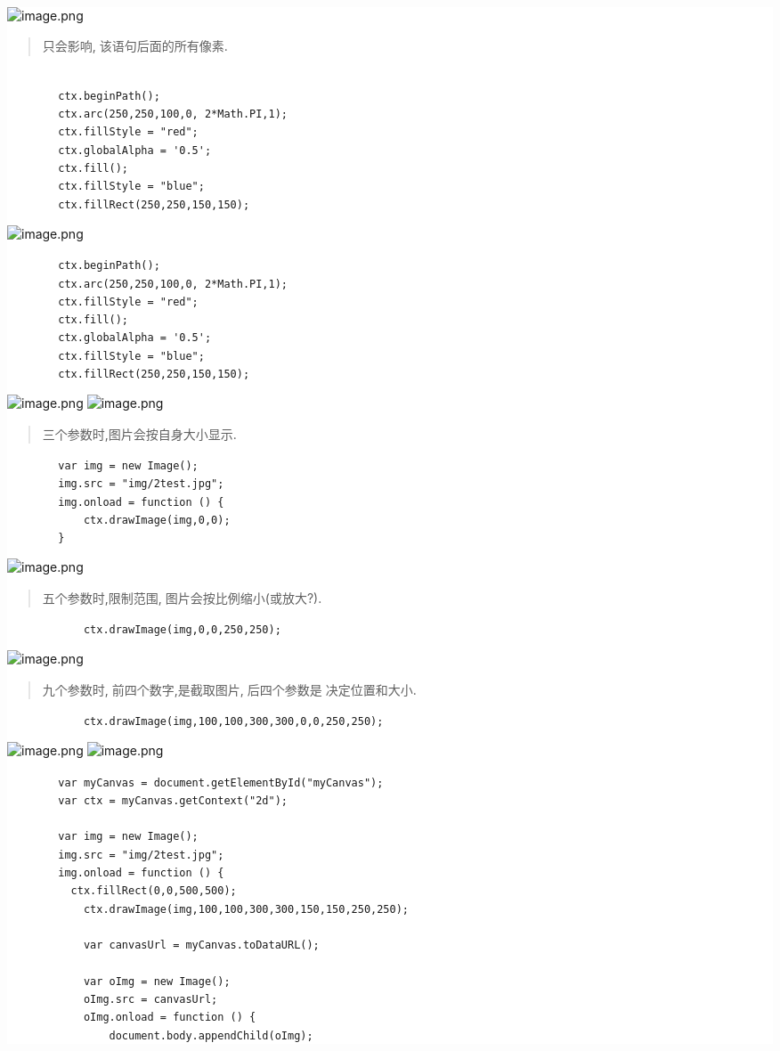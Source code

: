 ![image.png](https://upload-images.jianshu.io/upload_images/13637909-3ae09b07c49793fd.png?imageMogr2/auto-orient/strip%7CimageView2/2/w/1240)
> 只会影响, 该语句后面的所有像素.
```
        
        ctx.beginPath();
        ctx.arc(250,250,100,0, 2*Math.PI,1);
        ctx.fillStyle = "red";
        ctx.globalAlpha = '0.5';
        ctx.fill();
        ctx.fillStyle = "blue";
        ctx.fillRect(250,250,150,150);
```
![image.png](https://upload-images.jianshu.io/upload_images/13637909-c38e43b07bf4a90a.png?imageMogr2/auto-orient/strip%7CimageView2/2/w/1240)
```
        ctx.beginPath();
        ctx.arc(250,250,100,0, 2*Math.PI,1);
        ctx.fillStyle = "red";
        ctx.fill();
        ctx.globalAlpha = '0.5';
        ctx.fillStyle = "blue";
        ctx.fillRect(250,250,150,150);
```
![image.png](https://upload-images.jianshu.io/upload_images/13637909-ad6e9d21ed5de012.png?imageMogr2/auto-orient/strip%7CimageView2/2/w/1240)
![image.png](https://upload-images.jianshu.io/upload_images/13637909-7c7e57c74f596955.png?imageMogr2/auto-orient/strip%7CimageView2/2/w/1240)
> 三个参数时,图片会按自身大小显示.
```
        var img = new Image();
        img.src = "img/2test.jpg";
        img.onload = function () {
        	ctx.drawImage(img,0,0);
        }
```
![image.png](https://upload-images.jianshu.io/upload_images/13637909-a84e6dd599b23457.png?imageMogr2/auto-orient/strip%7CimageView2/2/w/1240)

> 五个参数时,限制范围, 图片会按比例缩小(或放大?).
```
        	ctx.drawImage(img,0,0,250,250);
```
![image.png](https://upload-images.jianshu.io/upload_images/13637909-64fa4204461f1c81.png?imageMogr2/auto-orient/strip%7CimageView2/2/w/1240)
> 九个参数时, 前四个数字,是截取图片, 后四个参数是 决定位置和大小.
```
        	ctx.drawImage(img,100,100,300,300,0,0,250,250);
```
![image.png](https://upload-images.jianshu.io/upload_images/13637909-5ad98b1ad4a95acb.png?imageMogr2/auto-orient/strip%7CimageView2/2/w/1240)
![image.png](https://upload-images.jianshu.io/upload_images/13637909-0bbc7c3aa3c1fbe8.png?imageMogr2/auto-orient/strip%7CimageView2/2/w/1240)
```
        var myCanvas = document.getElementById("myCanvas");
        var ctx = myCanvas.getContext("2d");
        
        var img = new Image();
        img.src = "img/2test.jpg";
        img.onload = function () {
          ctx.fillRect(0,0,500,500);
        	ctx.drawImage(img,100,100,300,300,150,150,250,250);
        	
        	var canvasUrl = myCanvas.toDataURL();
        	
        	var oImg = new Image();
        	oImg.src = canvasUrl;
        	oImg.onload = function () {
        		document.body.appendChild(oImg);
```